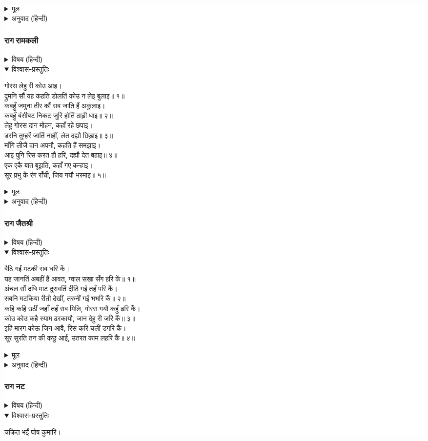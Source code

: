 <details><summary>मूल</summary></details>

<details><summary>अनुवाद (हिन्दी)</summary></details>

### राग रामकली


<details><summary>विषय (हिन्दी)</summary></details>

<details open><summary>विश्वास-प्रस्तुतिः</summary>

गोरस लेहु री कोउ आइ।  
द्रुमनि सौं यह कहति डोलतिं कोउ न लेइ बुलाइ॥ १॥  
कबहुँ जमुना तीर कौं सब जाति हैं अकुलाइ।  
कबहुँ बंसीबट निकट जुरि होतिं ठाढ़ी धाइ॥ २॥  
लेहु गोरस दान मोहन, कहाँ रहे छपाइ।  
डरनि तुम्हरें जातिं नाहीं, लेत दह्यौ छिड़ाइ॥ ३॥  
माँगि लीजै दान अपनौ, कहति हैं समझाइ।  
आइ पुनि रिस करत हौ हरि, दह्यौ देत बहाइ॥ ४॥  
एक एकै बात बूझति, कहाँ गए कन्हाइ।  
सूर प्रभु कें रंग राँची, जिय गयौ भरमाइ॥ ५॥
</details>

<details><summary>मूल</summary></details>

<details><summary>अनुवाद (हिन्दी)</summary></details>

### राग जैतश्री


<details><summary>विषय (हिन्दी)</summary></details>

<details open><summary>विश्वास-प्रस्तुतिः</summary>

बैठि गईं मटकी सब धरि कें।  
यह जानतिं अबहीं हैं आवत, ग्वाल सखा सँग हरि कें॥ १॥  
अंचल सौं दधि माट दुरावतिं दीठि गई तहँ परि कैं।  
सबनि मटकिया रीती देखीं, तरुनीं गईं भभरि कैं॥ २॥  
कहि कहि उठीं जहाँ तहँ सब मिलि, गोरस गयौ कहुँ ढरि कैं।  
कोउ कोउ कहै स्याम ढरकायौ, जान देहु री जरि कैं॥ ३॥  
इहिं मारग कोऊ जिन आवै, रिस करि चलीं डगरि कैं।  
सूर सुरति तन की कछु आई, उतरत काम लहरि कैं॥ ४॥
</details>

<details><summary>मूल</summary></details>

<details><summary>अनुवाद (हिन्दी)</summary></details>

### राग नट


<details><summary>विषय (हिन्दी)</summary></details>

<details open><summary>विश्वास-प्रस्तुतिः</summary>

चक्रित भईं घोष कुमारि।  
